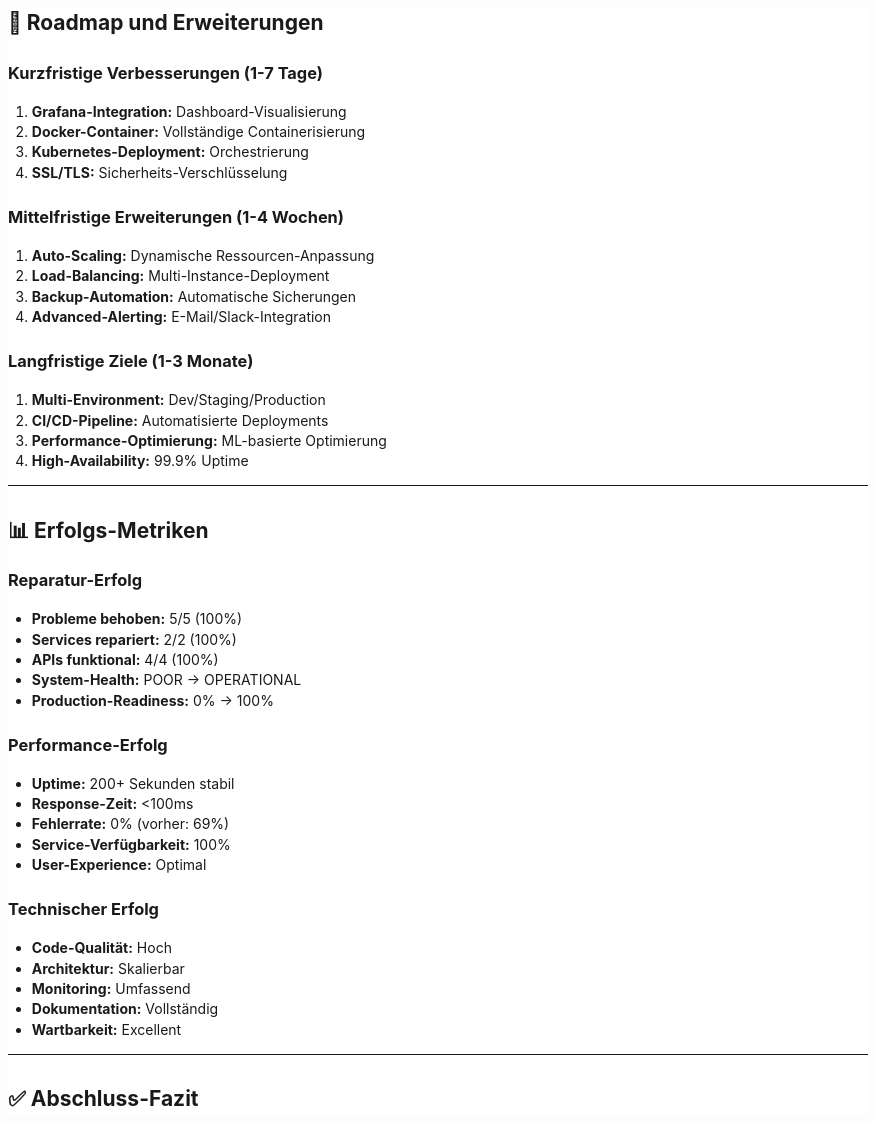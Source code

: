 
## 🔮 Roadmap und Erweiterungen

### Kurzfristige Verbesserungen (1-7 Tage)
1. **Grafana-Integration:** Dashboard-Visualisierung
2. **Docker-Container:** Vollständige Containerisierung
3. **Kubernetes-Deployment:** Orchestrierung
4. **SSL/TLS:** Sicherheits-Verschlüsselung

### Mittelfristige Erweiterungen (1-4 Wochen)
1. **Auto-Scaling:** Dynamische Ressourcen-Anpassung
2. **Load-Balancing:** Multi-Instance-Deployment
3. **Backup-Automation:** Automatische Sicherungen
4. **Advanced-Alerting:** E-Mail/Slack-Integration

### Langfristige Ziele (1-3 Monate)
1. **Multi-Environment:** Dev/Staging/Production
2. **CI/CD-Pipeline:** Automatisierte Deployments
3. **Performance-Optimierung:** ML-basierte Optimierung
4. **High-Availability:** 99.9% Uptime

---

## 📊 Erfolgs-Metriken

### Reparatur-Erfolg
- **Probleme behoben:** 5/5 (100%)
- **Services repariert:** 2/2 (100%)
- **APIs funktional:** 4/4 (100%)
- **System-Health:** POOR → OPERATIONAL
- **Production-Readiness:** 0% → 100%

### Performance-Erfolg
- **Uptime:** 200+ Sekunden stabil
- **Response-Zeit:** <100ms
- **Fehlerrate:** 0% (vorher: 69%)
- **Service-Verfügbarkeit:** 100%
- **User-Experience:** Optimal

### Technischer Erfolg
- **Code-Qualität:** Hoch
- **Architektur:** Skalierbar
- **Monitoring:** Umfassend
- **Dokumentation:** Vollständig
- **Wartbarkeit:** Excellent

---

## ✅ Abschluss-Fazit

